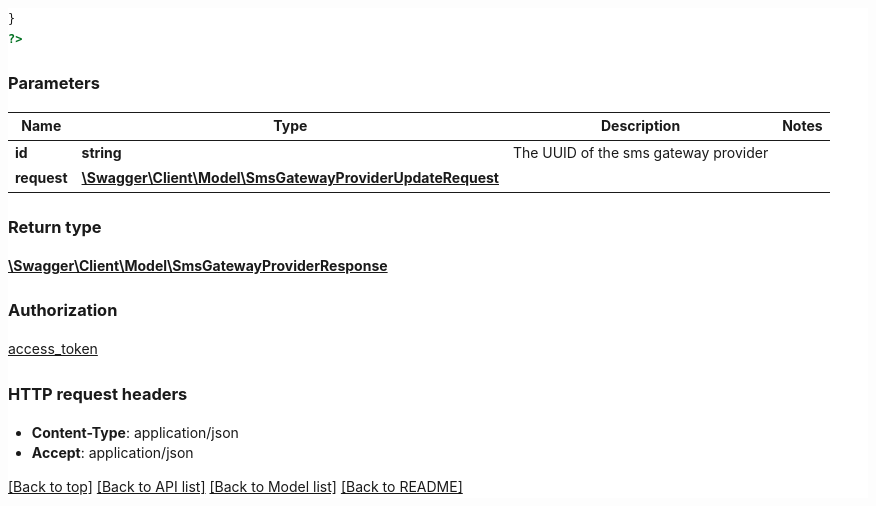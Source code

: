 ```php
}
?>
```

### Parameters

Name | Type | Description  | Notes
------------- | ------------- | ------------- | -------------
 **id** | **string**| The UUID of the sms gateway provider |
 **request** | [**\Swagger\Client\Model\SmsGatewayProviderUpdateRequest**](../Model/SmsGatewayProviderUpdateRequest.md)|  |

### Return type

[**\Swagger\Client\Model\SmsGatewayProviderResponse**](../Model/SmsGatewayProviderResponse.md)

### Authorization

[access_token](../../README.md#access_token)

### HTTP request headers

 - **Content-Type**: application/json
 - **Accept**: application/json

[[Back to top]](#) [[Back to API list]](../../README.md#documentation-for-api-endpoints) [[Back to Model list]](../../README.md#documentation-for-models) [[Back to README]](../../README.md)

